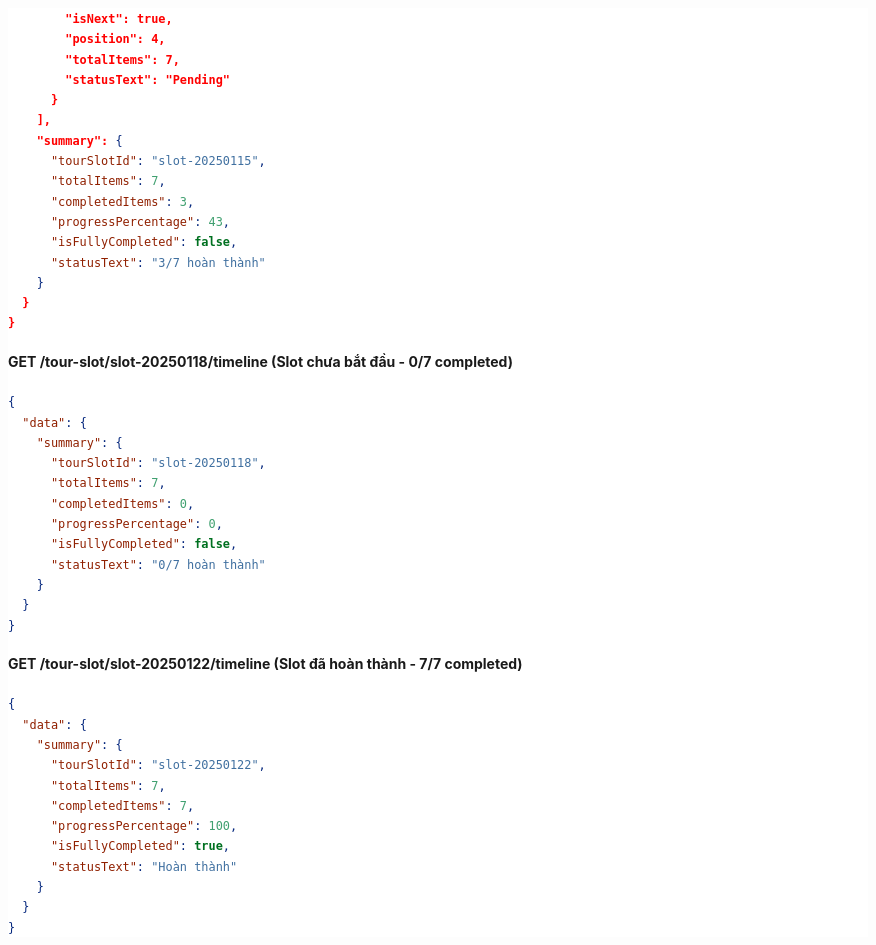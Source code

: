 ```json
        "isNext": true,
        "position": 4,
        "totalItems": 7,
        "statusText": "Pending"
      }
    ],
    "summary": {
      "tourSlotId": "slot-20250115",
      "totalItems": 7,
      "completedItems": 3,
      "progressPercentage": 43,
      "isFullyCompleted": false,
      "statusText": "3/7 hoàn thành"
    }
  }
}
```

#### **GET /tour-slot/slot-20250118/timeline (Slot chưa bắt đầu - 0/7 completed)**
```json
{
  "data": {
    "summary": {
      "tourSlotId": "slot-20250118",
      "totalItems": 7,
      "completedItems": 0,
      "progressPercentage": 0,
      "isFullyCompleted": false,
      "statusText": "0/7 hoàn thành"
    }
  }
}
```

#### **GET /tour-slot/slot-20250122/timeline (Slot đã hoàn thành - 7/7 completed)**
```json
{
  "data": {
    "summary": {
      "tourSlotId": "slot-20250122",
      "totalItems": 7,
      "completedItems": 7,
      "progressPercentage": 100,
      "isFullyCompleted": true,
      "statusText": "Hoàn thành"
    }
  }
}
```
